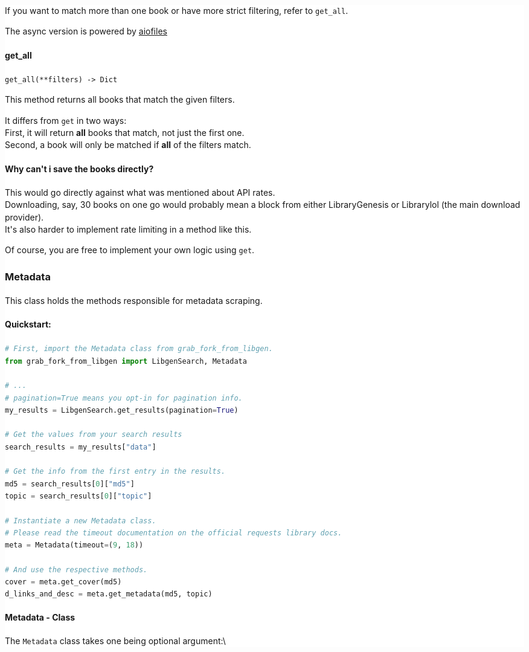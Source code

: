 If you want to match more than one book or have more strict filtering, refer to `get_all`.

The async version is powered by [aiofiles](https://github.com/Tinche/aiofiles)

#### get_all

`get_all(**filters) -> Dict`

This method returns all books that match the given filters.  

It differs from `get` in two ways:  
First, it will return **all** books that match, not just the first one.  
Second, a book will only be matched if **all** of the filters match.

#### **Why can't i save the books directly?**
This would go directly against what was mentioned about API rates.  
Downloading, say, 30 books on one go would probably mean a block from either LibraryGenesis or Librarylol (the main download
provider).  
It's also harder to implement rate limiting in a method like this.

Of course, you are free to implement your own logic using `get`.

### Metadata
This class holds the methods responsible for metadata scraping.

#### Quickstart:

```python
# First, import the Metadata class from grab_fork_from_libgen.
from grab_fork_from_libgen import LibgenSearch, Metadata

# ...
# pagination=True means you opt-in for pagination info.
my_results = LibgenSearch.get_results(pagination=True)

# Get the values from your search results
search_results = my_results["data"]

# Get the info from the first entry in the results.
md5 = search_results[0]["md5"]
topic = search_results[0]["topic"]

# Instantiate a new Metadata class.
# Please read the timeout documentation on the official requests library docs.
meta = Metadata(timeout=(9, 18))

# And use the respective methods.
cover = meta.get_cover(md5)
d_links_and_desc = meta.get_metadata(md5, topic)

```
#### Metadata - Class
The `Metadata` class takes one being optional argument:\
